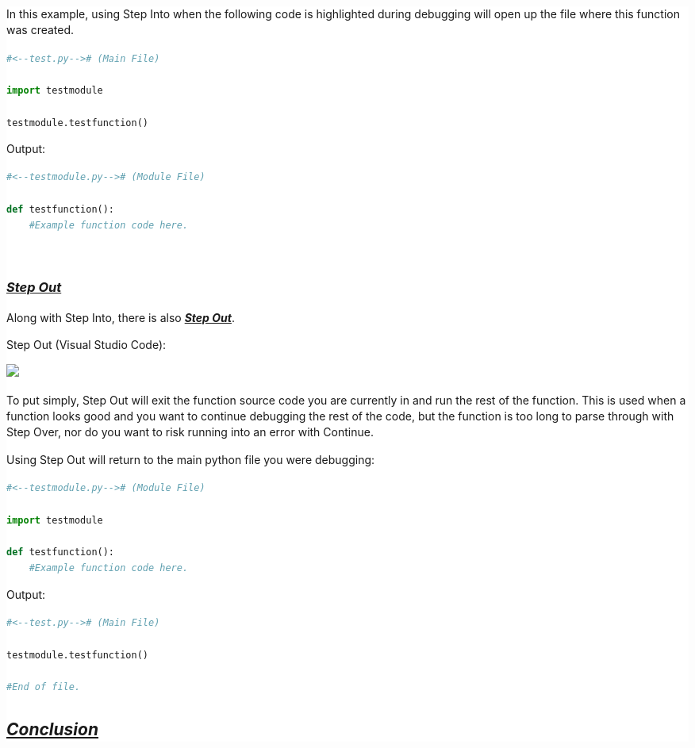 In this example, using Step Into when the following code is highlighted during debugging will open up the file where this function was created.

```python
#<--test.py--># (Main File)

import testmodule

testmodule.testfunction()
```

Output:

```python
#<--testmodule.py--># (Module File)

def testfunction():
    #Example function code here.
```

<br>

### <ins>***Step Out***</ins>

Along with Step Into, there is also <ins>***Step Out***</ins>.

Step Out (Visual Studio Code):

<img src="/blog/images/StepOut.png">

To put simply, Step Out will exit the function source code you are currently in and run the rest of the function. This is used when a function looks good and you want to continue debugging the rest of the code, but the function is too long to parse through with Step Over, nor do you want to risk running into an error with Continue.

Using Step Out will return to the main python file you were debugging:

```python
#<--testmodule.py--># (Module File)

import testmodule

def testfunction():
    #Example function code here.
```

Output:

```python
#<--test.py--># (Main File)

testmodule.testfunction()

#End of file.
```

## <ins>***Conclusion***</ins>
